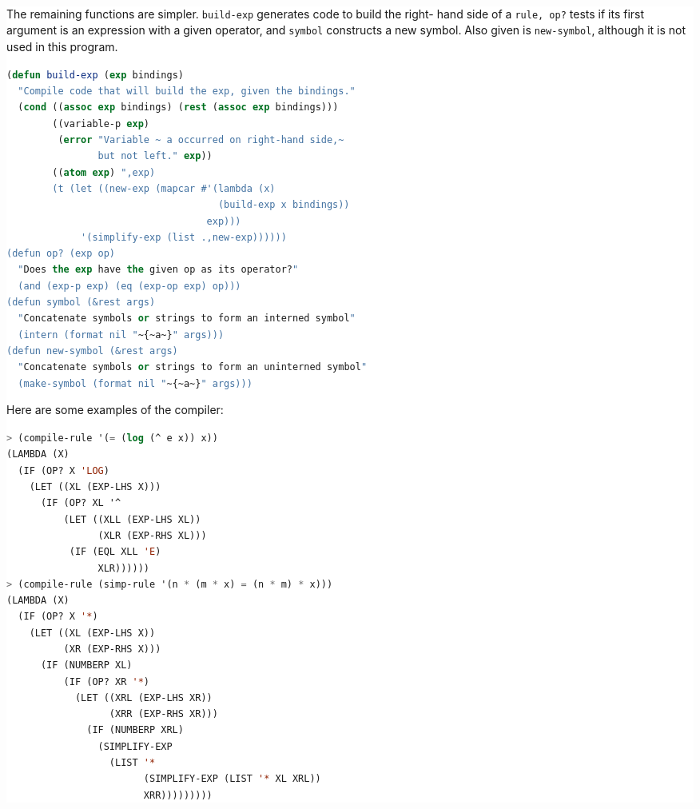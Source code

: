 The remaining functions are simpler.
`build-exp` generates code to build the right- hand side of a `rule, op?` tests if its first argument is an expression with a given operator, and `symbol` constructs a new symbol.
Also given is `new-symbol`, although it is not used in this program.

```lisp
(defun build-exp (exp bindings)
  "Compile code that will build the exp, given the bindings."
  (cond ((assoc exp bindings) (rest (assoc exp bindings)))
        ((variable-p exp)
         (error "Variable ~ a occurred on right-hand side,~
                but not left." exp))
        ((atom exp) ",exp)
        (t (let ((new-exp (mapcar #'(lambda (x)
                                     (build-exp x bindings))
                                   exp)))
             '(simplify-exp (list .,new-exp))))))
(defun op? (exp op)
  "Does the exp have the given op as its operator?"
  (and (exp-p exp) (eq (exp-op exp) op)))
(defun symbol (&rest args)
  "Concatenate symbols or strings to form an interned symbol"
  (intern (format nil "~{~a~}" args)))
(defun new-symbol (&rest args)
  "Concatenate symbols or strings to form an uninterned symbol"
  (make-symbol (format nil "~{~a~}" args)))
```

Here are some examples of the compiler:

```lisp
> (compile-rule '(= (log (^ e x)) x))
(LAMBDA (X)
  (IF (OP? X 'LOG)
    (LET ((XL (EXP-LHS X)))
      (IF (OP? XL '^
          (LET ((XLL (EXP-LHS XL))
                (XLR (EXP-RHS XL)))
           (IF (EQL XLL 'E)
                XLR))))))
> (compile-rule (simp-rule '(n * (m * x) = (n * m) * x)))
(LAMBDA (X)
  (IF (OP? X '*)
    (LET ((XL (EXP-LHS X))
          (XR (EXP-RHS X)))
      (IF (NUMBERP XL)
          (IF (OP? XR '*)
            (LET ((XRL (EXP-LHS XR))
                  (XRR (EXP-RHS XR)))
              (IF (NUMBERP XRL)
                (SIMPLIFY-EXP
                  (LIST '*
                        (SIMPLIFY-EXP (LIST '* XL XRL))
                        XRR)))))))))
```
